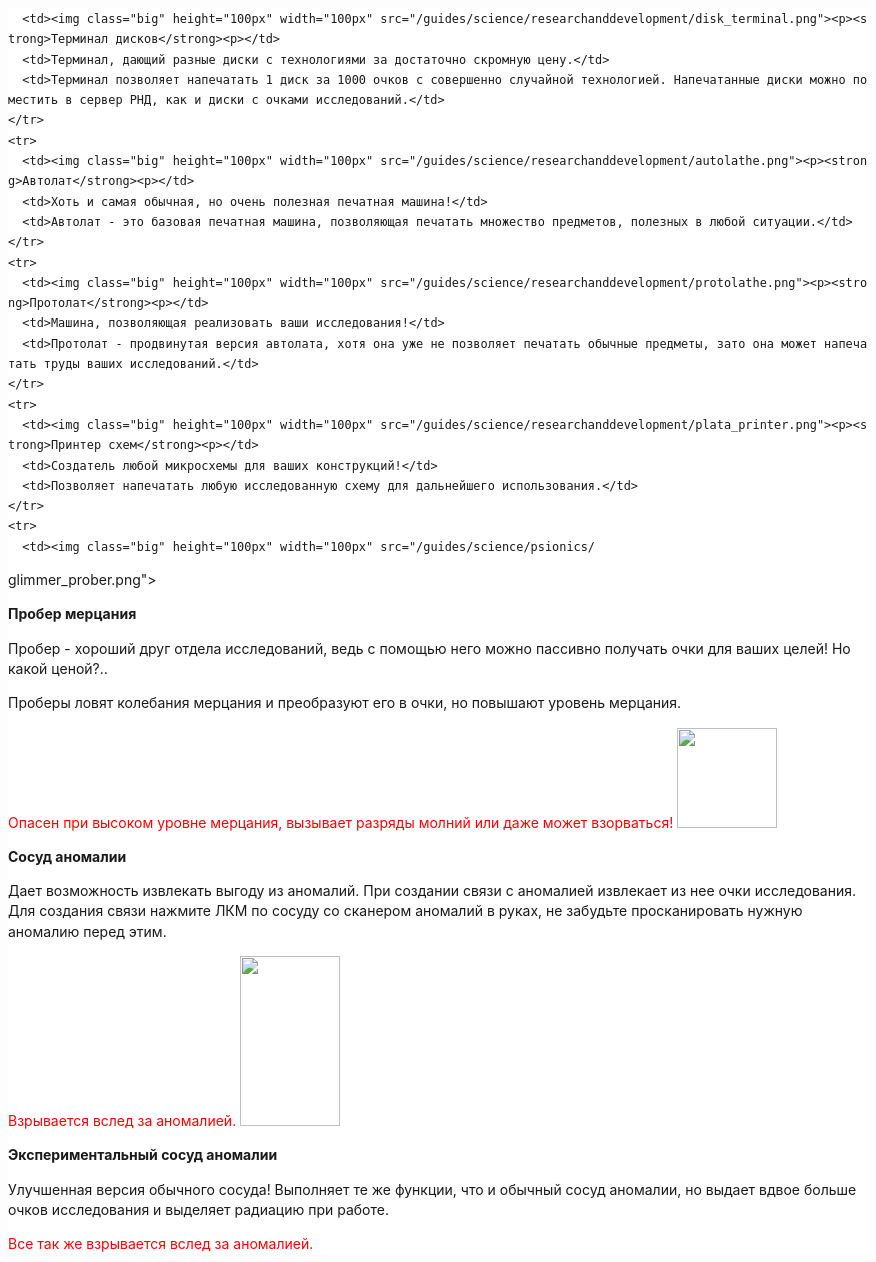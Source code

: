       <td><img class="big" height="100px" width="100px" src="/guides/science/researchanddevelopment/disk_terminal.png"><p><strong>Терминал дисков</strong><p></td>
      <td>Терминал, дающий разные диски с технологиями за достаточно скромную цену.</td>
      <td>Терминал позволяет напечатать 1 диск за 1000 очков с совершенно случайной технологией. Напечатанные диски можно поместить в сервер РНД, как и диски с очками исследований.</td>
    </tr>
    <tr>
      <td><img class="big" height="100px" width="100px" src="/guides/science/researchanddevelopment/autolathe.png"><p><strong>Автолат</strong><p></td>
      <td>Хоть и самая обычная, но очень полезная печатная машина!</td>
      <td>Автолат - это базовая печатная машина, позволяющая печатать множество предметов, полезных в любой ситуации.</td>
    </tr>
    <tr>
      <td><img class="big" height="100px" width="100px" src="/guides/science/researchanddevelopment/protolathe.png"><p><strong>Протолат</strong><p></td>
      <td>Машина, позволяющая реализовать ваши исследования!</td>
      <td>Протолат - продвинутая версия автолата, хотя она уже не позволяет печатать обычные предметы, зато она может напечатать труды ваших исследований.</td>
    </tr>
    <tr>
      <td><img class="big" height="100px" width="100px" src="/guides/science/researchanddevelopment/plata_printer.png"><p><strong>Принтер схем</strong><p></td>
      <td>Создатель любой микросхемы для ваших конструкций!</td>
      <td>Позволяет напечатать любую исследованную схему для дальнейшего использования.</td>
    </tr>
    <tr>
      <td><img class="big" height="100px" width="100px" src="/guides/science/psionics/	
glimmer_prober.png"><p><strong>Пробер мерцания<p></strong></td>
      <td>Пробер - хороший друг отдела исследований, ведь с помощью него можно пассивно получать очки для ваших целей! Но какой ценой?..</td>
      <td><p>Проберы ловят колебания мерцания и преобразуют его в очки, но повышают уровень мерцания.<p><span style="color: red;">Опасен при высоком уровне мерцания, вызывает разряды молний или даже может взорваться!</span> </td>
    </tr>
    <tr>
      <td><img class="big" height="100px" width="100px" src="/guides/science/anomalies/	
anomaly-vessel.png"><p><strong>Сосуд аномалии<p></strong></td>
      <td>Дает возможность извлекать выгоду из аномалий.</td>
      <td>При создании связи с аномалией извлекает из нее очки исследования. Для создания связи нажмите ЛКМ по сосуду со сканером аномалий в руках, не забудьте просканировать нужную аномалию перед этим. <p><span style="color: red;">Взрывается вслед за аномалией.</span></td>
    </tr>
    <tr>
      <td><img class="big" height="170px" width="100px" src="/guides/science/anomalies/	
experimental-anomaly-vessel.png"><p><strong>Экспериментальный сосуд аномалии<p></strong></td>
      <td>Улучшенная версия обычного сосуда!</td>
      <td>Выполняет те же функции, что и обычный сосуд аномалии, но выдает вдвое больше очков исследования и выделяет радиацию при работе. <p> <span style="color: red;">Все так же взрывается вслед за аномалией.</span> </td>
    </tr>
    <tr>